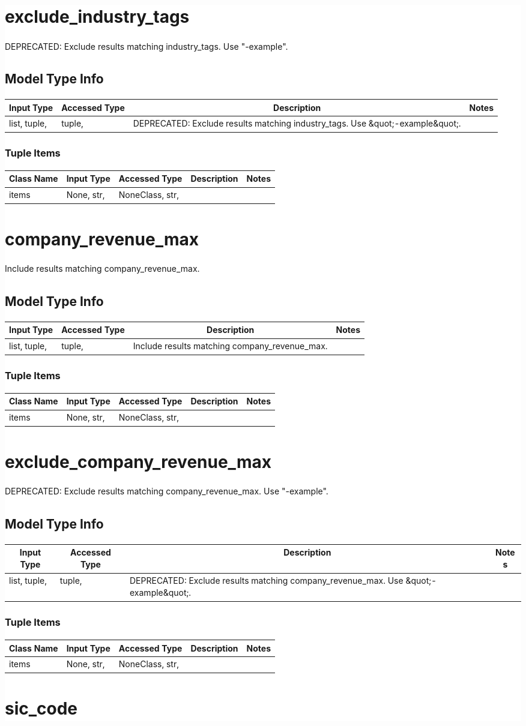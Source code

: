 # exclude_industry_tags

DEPRECATED: Exclude results matching industry_tags. Use \"-example\".

## Model Type Info
Input Type | Accessed Type | Description | Notes
------------ | ------------- | ------------- | -------------
list, tuple,  | tuple,  | DEPRECATED: Exclude results matching industry_tags. Use \&quot;-example\&quot;. | 

### Tuple Items
Class Name | Input Type | Accessed Type | Description | Notes
------------- | ------------- | ------------- | ------------- | -------------
items | None, str,  | NoneClass, str,  |  | 

# company_revenue_max

Include results matching company_revenue_max.

## Model Type Info
Input Type | Accessed Type | Description | Notes
------------ | ------------- | ------------- | -------------
list, tuple,  | tuple,  | Include results matching company_revenue_max. | 

### Tuple Items
Class Name | Input Type | Accessed Type | Description | Notes
------------- | ------------- | ------------- | ------------- | -------------
items | None, str,  | NoneClass, str,  |  | 

# exclude_company_revenue_max

DEPRECATED: Exclude results matching company_revenue_max. Use \"-example\".

## Model Type Info
Input Type | Accessed Type | Description | Notes
------------ | ------------- | ------------- | -------------
list, tuple,  | tuple,  | DEPRECATED: Exclude results matching company_revenue_max. Use \&quot;-example\&quot;. | 

### Tuple Items
Class Name | Input Type | Accessed Type | Description | Notes
------------- | ------------- | ------------- | ------------- | -------------
items | None, str,  | NoneClass, str,  |  | 

# sic_code
